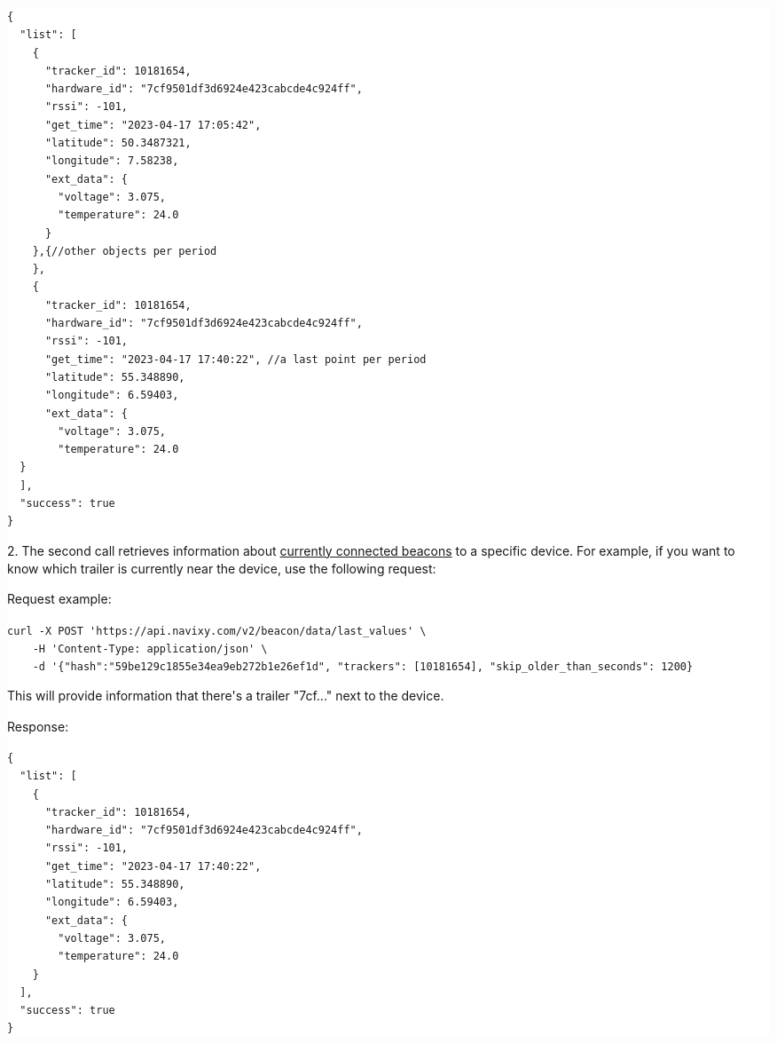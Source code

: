 ```
{
  "list": [
    {
      "tracker_id": 10181654,
      "hardware_id": "7cf9501df3d6924e423cabcde4c924ff",
      "rssi": -101,
      "get_time": "2023-04-17 17:05:42",
      "latitude": 50.3487321,
      "longitude": 7.58238,
      "ext_data": {
        "voltage": 3.075,
        "temperature": 24.0
      }
    },{//other objects per period
    },
    {
      "tracker_id": 10181654,
      "hardware_id": "7cf9501df3d6924e423cabcde4c924ff",
      "rssi": -101,
      "get_time": "2023-04-17 17:40:22", //a last point per period
      "latitude": 55.348890,
      "longitude": 6.59403,
      "ext_data": {
        "voltage": 3.075,
        "temperature": 24.0
  }
  ],
  "success": true
}
```

2\. The second call retrieves information about [currently connected beacons](https://www.navixy.com/docs/navixy-api/user-api/backend-api/resources/tracking/beacon/index#last-values) to a specific device. For example, if you want to know which trailer is currently near the device, use the following request:

Request example:

```
curl -X POST 'https://api.navixy.com/v2/beacon/data/last_values' \
    -H 'Content-Type: application/json' \
    -d '{"hash":"59be129c1855e34ea9eb272b1e26ef1d", "trackers": [10181654], "skip_older_than_seconds": 1200}
```

This will provide information that there's a trailer "7cf..." next to the device.

Response:

```
{
  "list": [
    {
      "tracker_id": 10181654,
      "hardware_id": "7cf9501df3d6924e423cabcde4c924ff",
      "rssi": -101,
      "get_time": "2023-04-17 17:40:22",
      "latitude": 55.348890,
      "longitude": 6.59403,
      "ext_data": {
        "voltage": 3.075,
        "temperature": 24.0
    }
  ],
  "success": true
}
```